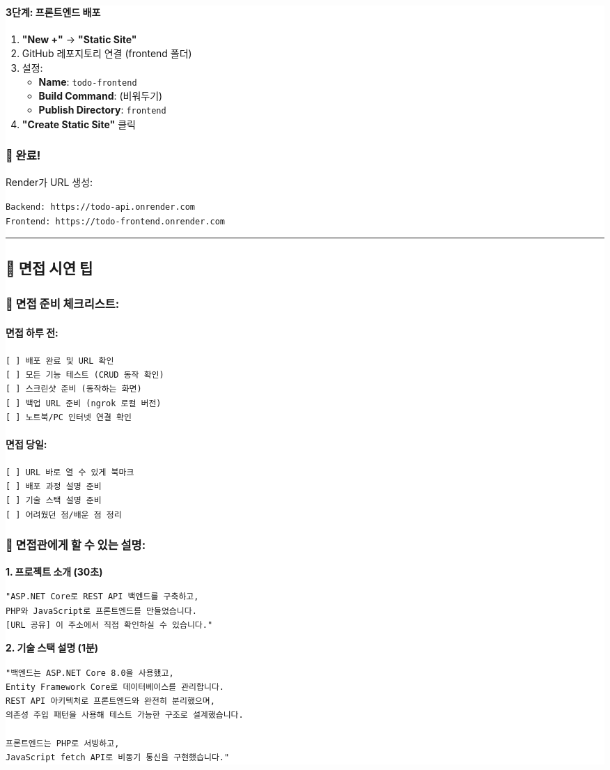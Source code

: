 #### 3단계: 프론트엔드 배포

1. **"New +"** → **"Static Site"**
2. GitHub 레포지토리 연결 (frontend 폴더)
3. 설정:
   - **Name**: `todo-frontend`
   - **Build Command**: (비워두기)
   - **Publish Directory**: `frontend`
4. **"Create Static Site"** 클릭

### 🎉 완료!

Render가 URL 생성:
```
Backend: https://todo-api.onrender.com
Frontend: https://todo-frontend.onrender.com
```

---

## 🎤 면접 시연 팁

### 📱 면접 준비 체크리스트:

#### 면접 하루 전:
```
[ ] 배포 완료 및 URL 확인
[ ] 모든 기능 테스트 (CRUD 동작 확인)
[ ] 스크린샷 준비 (동작하는 화면)
[ ] 백업 URL 준비 (ngrok 로컬 버전)
[ ] 노트북/PC 인터넷 연결 확인
```

#### 면접 당일:
```
[ ] URL 바로 열 수 있게 북마크
[ ] 배포 과정 설명 준비
[ ] 기술 스택 설명 준비
[ ] 어려웠던 점/배운 점 정리
```

### 💬 면접관에게 할 수 있는 설명:

**1. 프로젝트 소개 (30초)**
```
"ASP.NET Core로 REST API 백엔드를 구축하고,
PHP와 JavaScript로 프론트엔드를 만들었습니다.
[URL 공유] 이 주소에서 직접 확인하실 수 있습니다."
```

**2. 기술 스택 설명 (1분)**
```
"백엔드는 ASP.NET Core 8.0을 사용했고,
Entity Framework Core로 데이터베이스를 관리합니다.
REST API 아키텍처로 프론트엔드와 완전히 분리했으며,
의존성 주입 패턴을 사용해 테스트 가능한 구조로 설계했습니다.

프론트엔드는 PHP로 서빙하고,
JavaScript fetch API로 비동기 통신을 구현했습니다."
```
